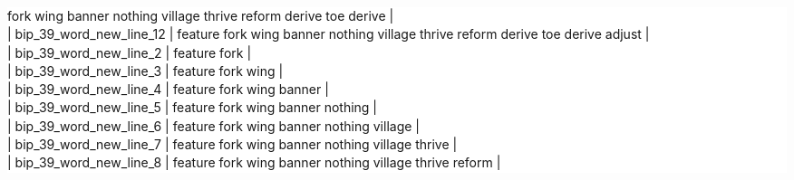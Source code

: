 fork
wing
banner
nothing
village
thrive
reform
derive
toe
derive |  
| bip_39_word_new_line_12 | feature
fork
wing
banner
nothing
village
thrive
reform
derive
toe
derive
adjust |  
| bip_39_word_new_line_2 | feature
fork |  
| bip_39_word_new_line_3 | feature
fork
wing |  
| bip_39_word_new_line_4 | feature
fork
wing
banner |  
| bip_39_word_new_line_5 | feature
fork
wing
banner
nothing |  
| bip_39_word_new_line_6 | feature
fork
wing
banner
nothing
village |  
| bip_39_word_new_line_7 | feature
fork
wing
banner
nothing
village
thrive |  
| bip_39_word_new_line_8 | feature
fork
wing
banner
nothing
village
thrive
reform |  